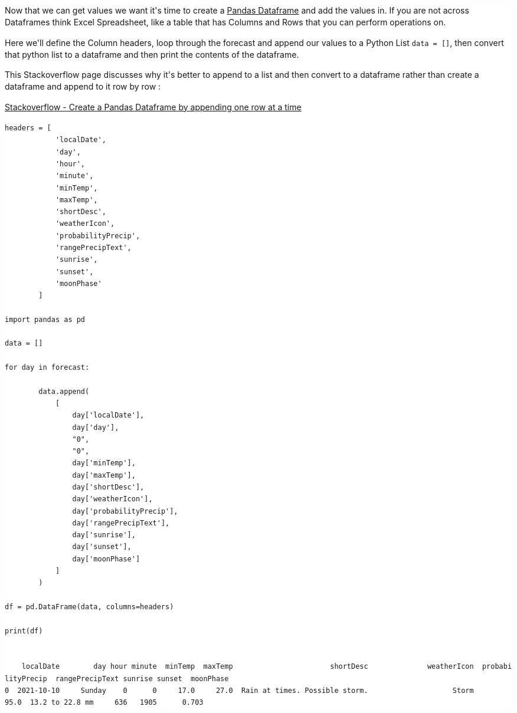 Now that we can get values we want it's time to create a [Pandas Dataframe](https://www.geeksforgeeks.org/python-pandas-dataframe/) and add the values in.
If you are not across Dataframes think Excel Spreadsheet, like a table that has Columns and Rows that you can perform operations on.

Here we'll define the Column headers, loop through the forecast and append our values to a Python List `data = []`, then convert that python list to a dataframe and then print the contents of the dataframe.

This Stackoverflow page discusses why it's better to append to a list and then convert to a dataframe rather than create a dataframe and append to it row by row :

[Stackoverflow - Create a Pandas Dataframe by appending one row at a time](https://stackoverflow.com/a/17496530)

```
headers = [
            'localDate',
            'day',
            'hour',
            'minute',
            'minTemp',
            'maxTemp',
            'shortDesc',
            'weatherIcon',
            'probabilityPrecip',
            'rangePrecipText',
            'sunrise',
            'sunset',
            'moonPhase'
        ]

import pandas as pd

data = []

for day in forecast:  

        data.append(
            [
                day['localDate'],
                day['day'],
                "0",
                "0",
                day['minTemp'],
                day['maxTemp'],
                day['shortDesc'],
                day['weatherIcon'],
                day['probabilityPrecip'],
                day['rangePrecipText'],
                day['sunrise'],
                day['sunset'],
                day['moonPhase']
            ]
        )
    
df = pd.DataFrame(data, columns=headers)

print(df)


    localDate        day hour minute  minTemp  maxTemp                       shortDesc              weatherIcon  probabilityPrecip  rangePrecipText sunrise sunset  moonPhase
0  2021-10-10     Sunday    0      0     17.0     27.0  Rain at times. Possible storm.                    Storm               95.0  13.2 to 22.8 mm     636   1905      0.703
```
